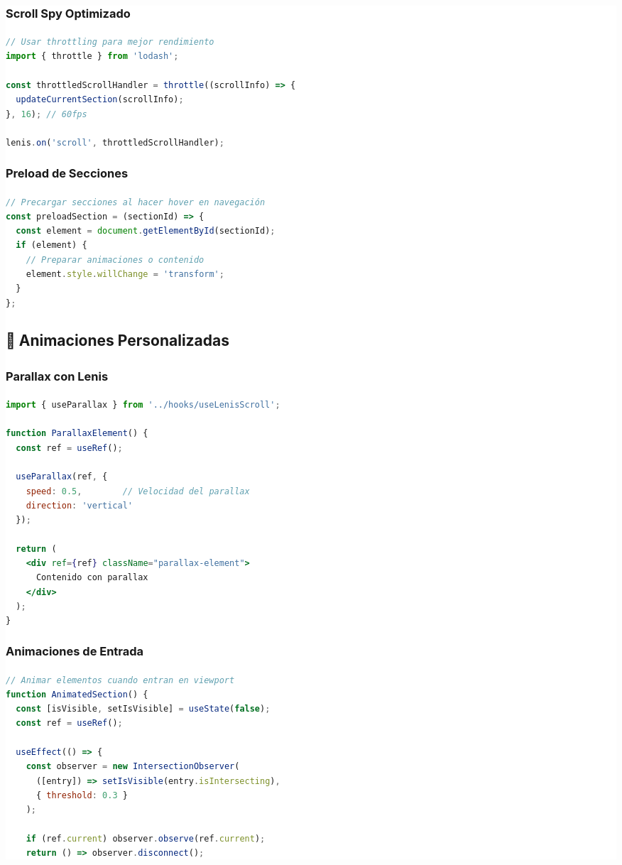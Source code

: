 ### Scroll Spy Optimizado

```jsx
// Usar throttling para mejor rendimiento
import { throttle } from 'lodash';

const throttledScrollHandler = throttle((scrollInfo) => {
  updateCurrentSection(scrollInfo);
}, 16); // 60fps

lenis.on('scroll', throttledScrollHandler);
```

### Preload de Secciones

```jsx
// Precargar secciones al hacer hover en navegación
const preloadSection = (sectionId) => {
  const element = document.getElementById(sectionId);
  if (element) {
    // Preparar animaciones o contenido
    element.style.willChange = 'transform';
  }
};
```

## 🎨 Animaciones Personalizadas

### Parallax con Lenis

```jsx
import { useParallax } from '../hooks/useLenisScroll';

function ParallaxElement() {
  const ref = useRef();
  
  useParallax(ref, {
    speed: 0.5,        // Velocidad del parallax
    direction: 'vertical'
  });

  return (
    <div ref={ref} className="parallax-element">
      Contenido con parallax
    </div>
  );
}
```

### Animaciones de Entrada

```jsx
// Animar elementos cuando entran en viewport
function AnimatedSection() {
  const [isVisible, setIsVisible] = useState(false);
  const ref = useRef();

  useEffect(() => {
    const observer = new IntersectionObserver(
      ([entry]) => setIsVisible(entry.isIntersecting),
      { threshold: 0.3 }
    );

    if (ref.current) observer.observe(ref.current);
    return () => observer.disconnect();
```